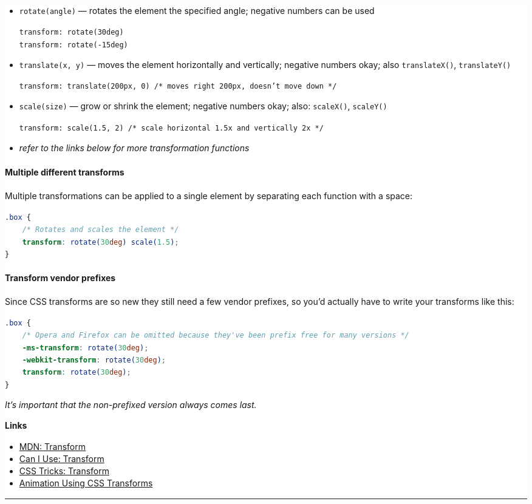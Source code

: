 - `rotate(angle)` — rotates the element the specified angle; negative numbers can be used

	```
	transform: rotate(30deg)
	transform: rotate(-15deg)
	```

- `translate(x, y)` — moves the element horizontally and vertically; negative numbers okay; also `translateX()`, `translateY()`

	```
	transform: translate(200px, 0) /* moves right 200px, doesn’t move down */
	```

- `scale(size)` — grow or shrink the element; negative numbers okay; also: `scaleX()`, `scaleY()`

	```
	transform: scale(1.5, 2) /* scale horizontal 1.5x and vertically 2x */
	```

- *refer to the links below for more transformation functions*

#### Multiple different transforms

Multiple transformations can be applied to a single element by separating each function with a space:

```css
.box {
	/* Rotates and scales the element */
	transform: rotate(30deg) scale(1.5);
}
```

#### Transform vendor prefixes

Since CSS transforms are so new they still need a few vendor prefixes, so you’d actually have to write your transforms like this:

```css
.box {
	/* Opera and Firefox can be omitted because they've been prefix free for many versions */
	-ms-transform: rotate(30deg);
	-webkit-transform: rotate(30deg);
	transform: rotate(30deg);
}
```

*It’s important that the non-prefixed version always comes last.*

**Links**

- [MDN: Transform](https://developer.mozilla.org/en-US/docs/Web/CSS/transform)
- [Can I Use: Transform](http://caniuse.com/#feat=transforms2d)
- [CSS Tricks: Transform](http://css-tricks.com/almanac/properties/t/transform/)
- [Animation Using CSS Transforms](http://www.the-art-of-web.com/css/css-animation/)

---
